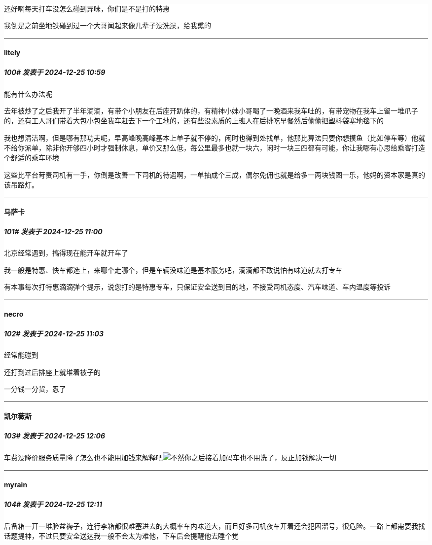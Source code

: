还好啊每天打车没怎么碰到异味，你们是不是打的特惠

我倒是之前坐地铁碰到过一个大哥闻起来像几辈子没洗澡，给我熏的


*****

####  litely  
##### 100#       发表于 2024-12-25 10:59

能有什么办法呢

去年被炒了之后我开了半年滴滴，有带个小朋友在后座开趴体的，有精神小妹小哥喝了一晚酒来我车吐的，有带宠物在我车上留一堆爪子的，还有工人哥们带着大包小包坐我车赶去下一个工地的，还有些没素质的上班人在后排吃早餐然后偷偷把塑料袋塞地毯下的

我也想清洁啊，但是哪有那功夫呢，早高峰晚高峰基本上单子就不停的，闲时也得到处找单，他那比算法只要你想摸鱼（比如停车等）他就不给你派单，除非你开够四小时才强制休息，单价又那么低，每公里最多也就一块六，闲时一块三四都有可能，你让我哪有心思给乘客打造个舒适的乘车环境

这些比平台苛责司机有一手，你倒是改善一下司机的待遇啊，一单抽成个三成，偶尔免佣也就是给多一两块钱图一乐，他妈的资本家是真的该吊路灯。


*****

####  马萨卡  
##### 101#       发表于 2024-12-25 11:00

北京经常遇到，搞得现在能开车就开车了

我一般是特惠、快车都选上，来哪个走哪个，但是车辆没味道是基本服务吧，滴滴都不敢说怕有味道就去打专车

有本事每次打特惠滴滴弹个提示，说您打的是特惠专车，只保证安全送到目的地，不接受司机态度、汽车味道、车内温度等投诉

*****

####  necro  
##### 102#       发表于 2024-12-25 11:03

经常能碰到

还打到过后排座上就堆着被子的

一分钱一分货，忍了


*****

####  凯尔薇斯  
##### 103#       发表于 2024-12-25 12:06

车费没降价服务质量降了怎么也不能用加钱来解释吧<img src="https://static.saraba1st.com/image/smiley/face2017/001.png" referrerpolicy="no-referrer">不然你之后接着加码车也不用洗了，反正加钱解决一切


*****

####  myrain  
##### 104#       发表于 2024-12-25 12:11

后备箱一开一堆脸盆褥子，连行李箱都很难塞进去的大概率车内味道大，而且好多司机夜车开着还会犯困溜号，很危险。一路上都需要我找话题提神，不过只要安全送达我一般不会太为难他，下车后会提醒他去睡个觉
